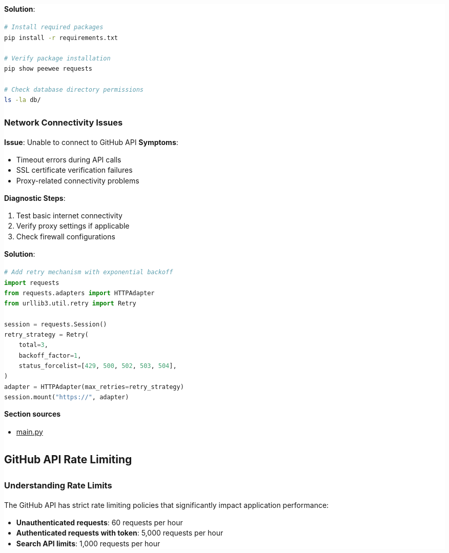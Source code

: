 **Solution**:
```bash
# Install required packages
pip install -r requirements.txt

# Verify package installation
pip show peewee requests

# Check database directory permissions
ls -la db/
```

### Network Connectivity Issues

**Issue**: Unable to connect to GitHub API
**Symptoms**:
- Timeout errors during API calls
- SSL certificate verification failures
- Proxy-related connectivity problems

**Diagnostic Steps**:
1. Test basic internet connectivity
2. Verify proxy settings if applicable
3. Check firewall configurations

**Solution**:
```python
# Add retry mechanism with exponential backoff
import requests
from requests.adapters import HTTPAdapter
from urllib3.util.retry import Retry

session = requests.Session()
retry_strategy = Retry(
    total=3,
    backoff_factor=1,
    status_forcelist=[429, 500, 502, 503, 504],
)
adapter = HTTPAdapter(max_retries=retry_strategy)
session.mount("https://", adapter)
```

**Section sources**
- [main.py](file://main.py#L1-L50)

## GitHub API Rate Limiting

### Understanding Rate Limits

The GitHub API has strict rate limiting policies that significantly impact application performance:

- **Unauthenticated requests**: 60 requests per hour
- **Authenticated requests with token**: 5,000 requests per hour
- **Search API limits**: 1,000 requests per hour
